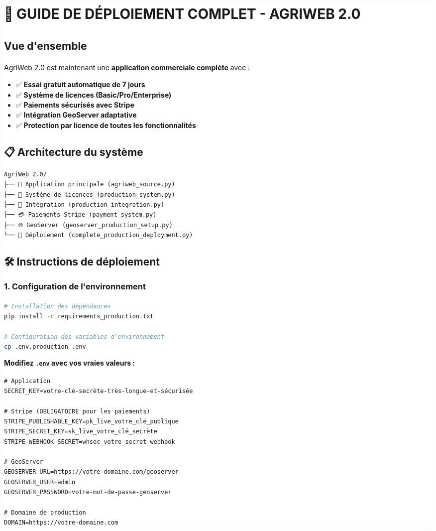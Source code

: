 # 🚀 GUIDE DE DÉPLOIEMENT COMPLET - AGRIWEB 2.0

## Vue d'ensemble

AgriWeb 2.0 est maintenant une **application commerciale complète** avec :
- ✅ **Essai gratuit automatique de 7 jours**
- ✅ **Système de licences (Basic/Pro/Enterprise)**  
- ✅ **Paiements sécurisés avec Stripe**
- ✅ **Intégration GeoServer adaptative**
- ✅ **Protection par licence de toutes les fonctionnalités**

## 📋 Architecture du système

```
AgriWeb 2.0/
├── 🎯 Application principale (agriweb_source.py)
├── 🔐 Système de licences (production_system.py)
├── 🔗 Intégration (production_integration.py)
├── 💳 Paiements Stripe (payment_system.py)
├── 🌐 GeoServer (geoserver_production_setup.py)
└── 🚀 Déploiement (complete_production_deployment.py)
```

## 🛠️ Instructions de déploiement

### 1. Configuration de l'environnement

```bash
# Installation des dépendances
pip install -r requirements_production.txt

# Configuration des variables d'environnement
cp .env.production .env
```

**Modifiez `.env` avec vos vraies valeurs :**

```env
# Application
SECRET_KEY=votre-clé-secrète-très-longue-et-sécurisée

# Stripe (OBLIGATOIRE pour les paiements)
STRIPE_PUBLISHABLE_KEY=pk_live_votre_clé_publique
STRIPE_SECRET_KEY=sk_live_votre_clé_secrète
STRIPE_WEBHOOK_SECRET=whsec_votre_secret_webhook

# GeoServer
GEOSERVER_URL=https://votre-domaine.com/geoserver
GEOSERVER_USER=admin
GEOSERVER_PASSWORD=votre-mot-de-passe-geoserver

# Domaine de production
DOMAIN=https://votre-domaine.com
```
